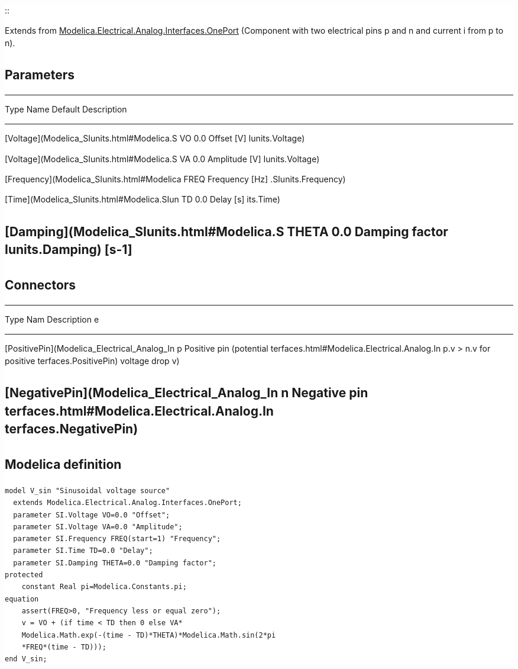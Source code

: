 ::

Extends from
[Modelica.Electrical.Analog.Interfaces.OnePort](Modelica_Electrical_Analog_Interfaces.html#Modelica.Electrical.Analog.Interfaces.OnePort)
(Component with two electrical pins p and n and current i from p to n).

Parameters
----------

  -------------------------------------------------------------------------
  Type                                       Name   Default Description
  ------------------------------------------ ------ ------- ---------------
  [Voltage](Modelica_SIunits.html#Modelica.S VO     0.0     Offset [V]
  Iunits.Voltage)                                           

  [Voltage](Modelica_SIunits.html#Modelica.S VA     0.0     Amplitude [V]
  Iunits.Voltage)                                           

  [Frequency](Modelica_SIunits.html#Modelica FREQ           Frequency [Hz]
  .SIunits.Frequency)                                       

  [Time](Modelica_SIunits.html#Modelica.SIun TD     0.0     Delay [s]
  its.Time)                                                 

  [Damping](Modelica_SIunits.html#Modelica.S THETA  0.0     Damping factor
  Iunits.Damping)                                           [s-1]
  -------------------------------------------------------------------------

Connectors
----------

  -------------------------------------------------------------------------
  Type                                        Nam Description
                                              e   
  ------------------------------------------- --- -------------------------
  [PositivePin](Modelica_Electrical_Analog_In p   Positive pin (potential
  terfaces.html#Modelica.Electrical.Analog.In     p.v \> n.v for positive
  terfaces.PositivePin)                           voltage drop v)

  [NegativePin](Modelica_Electrical_Analog_In n   Negative pin
  terfaces.html#Modelica.Electrical.Analog.In     
  terfaces.NegativePin)                           
  -------------------------------------------------------------------------

Modelica definition
-------------------

    model V_sin "Sinusoidal voltage source"
      extends Modelica.Electrical.Analog.Interfaces.OnePort;
      parameter SI.Voltage VO=0.0 "Offset";
      parameter SI.Voltage VA=0.0 "Amplitude";
      parameter SI.Frequency FREQ(start=1) "Frequency";
      parameter SI.Time TD=0.0 "Delay";
      parameter SI.Damping THETA=0.0 "Damping factor";
    protected 
        constant Real pi=Modelica.Constants.pi;
    equation 
        assert(FREQ>0, "Frequency less or equal zero");
        v = VO + (if time < TD then 0 else VA*
        Modelica.Math.exp(-(time - TD)*THETA)*Modelica.Math.sin(2*pi
        *FREQ*(time - TD)));
    end V_sin;
